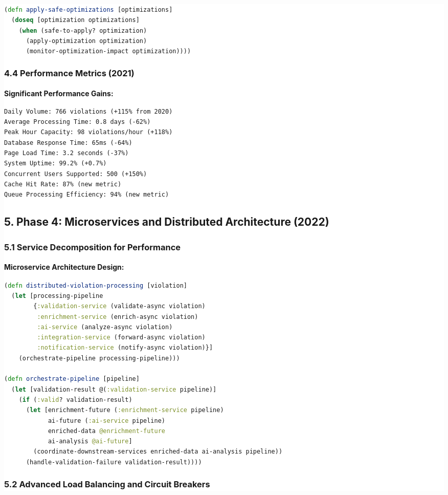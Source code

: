 ```clojure
(defn apply-safe-optimizations [optimizations]
  (doseq [optimization optimizations]
    (when (safe-to-apply? optimization)
      (apply-optimization optimization)
      (monitor-optimization-impact optimization))))
```

### 4.4 Performance Metrics (2021)

**Significant Performance Gains:**
```
Daily Volume: 766 violations (+115% from 2020)
Average Processing Time: 0.8 days (-62%)
Peak Hour Capacity: 98 violations/hour (+118%)
Database Response Time: 65ms (-64%)
Page Load Time: 3.2 seconds (-37%)
System Uptime: 99.2% (+0.7%)
Concurrent Users Supported: 500 (+150%)
Cache Hit Rate: 87% (new metric)
Queue Processing Efficiency: 94% (new metric)
```

## 5. Phase 4: Microservices and Distributed Architecture (2022)

### 5.1 Service Decomposition for Performance

**Microservice Architecture Design:**
```clojure
(defn distributed-violation-processing [violation]
  (let [processing-pipeline
        {:validation-service (validate-async violation)
         :enrichment-service (enrich-async violation)
         :ai-service (analyze-async violation)
         :integration-service (forward-async violation)
         :notification-service (notify-async violation)}]
    (orchestrate-pipeline processing-pipeline)))

(defn orchestrate-pipeline [pipeline]
  (let [validation-result @(:validation-service pipeline)]
    (if (:valid? validation-result)
      (let [enrichment-future (:enrichment-service pipeline)
            ai-future (:ai-service pipeline)
            enriched-data @enrichment-future
            ai-analysis @ai-future]
        (coordinate-downstream-services enriched-data ai-analysis pipeline))
      (handle-validation-failure validation-result))))
```

### 5.2 Advanced Load Balancing and Circuit Breakers
